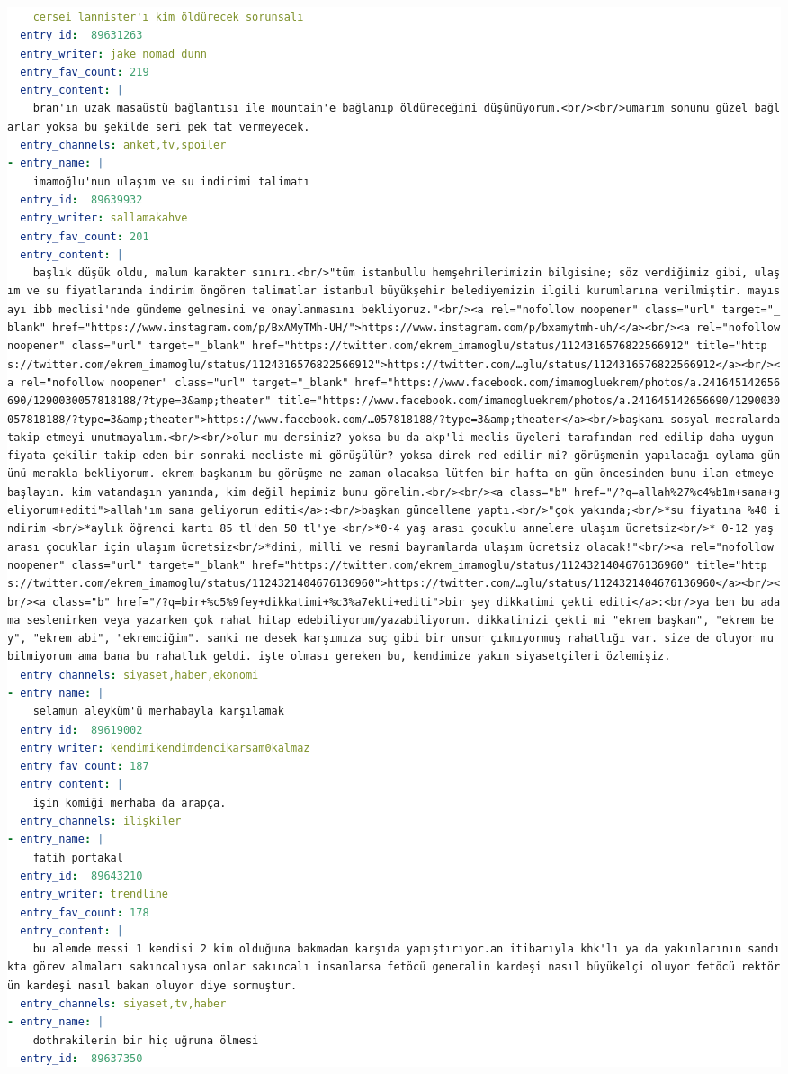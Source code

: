 ```yaml
    cersei lannister'ı kim öldürecek sorunsalı
  entry_id:  89631263
  entry_writer: jake nomad dunn
  entry_fav_count: 219
  entry_content: |
    bran'ın uzak masaüstü bağlantısı ile mountain'e bağlanıp öldüreceğini düşünüyorum.<br/><br/>umarım sonunu güzel bağlarlar yoksa bu şekilde seri pek tat vermeyecek.
  entry_channels: anket,tv,spoiler
- entry_name: |
    imamoğlu'nun ulaşım ve su indirimi talimatı
  entry_id:  89639932
  entry_writer: sallamakahve
  entry_fav_count: 201
  entry_content: |
    başlık düşük oldu, malum karakter sınırı.<br/>"tüm istanbullu hemşehrilerimizin bilgisine; söz verdiğimiz gibi, ulaşım ve su fiyatlarında indirim öngören talimatlar istanbul büyükşehir belediyemizin ilgili kurumlarına verilmiştir. mayıs ayı ibb meclisi'nde gündeme gelmesini ve onaylanmasını bekliyoruz."<br/><a rel="nofollow noopener" class="url" target="_blank" href="https://www.instagram.com/p/BxAMyTMh-UH/">https://www.instagram.com/p/bxamytmh-uh/</a><br/><a rel="nofollow noopener" class="url" target="_blank" href="https://twitter.com/ekrem_imamoglu/status/1124316576822566912" title="https://twitter.com/ekrem_imamoglu/status/1124316576822566912">https://twitter.com/…glu/status/1124316576822566912</a><br/><a rel="nofollow noopener" class="url" target="_blank" href="https://www.facebook.com/imamogluekrem/photos/a.241645142656690/1290030057818188/?type=3&amp;theater" title="https://www.facebook.com/imamogluekrem/photos/a.241645142656690/1290030057818188/?type=3&amp;theater">https://www.facebook.com/…057818188/?type=3&amp;theater</a><br/>başkanı sosyal mecralarda takip etmeyi unutmayalım.<br/><br/>olur mu dersiniz? yoksa bu da akp'li meclis üyeleri tarafından red edilip daha uygun fiyata çekilir takip eden bir sonraki mecliste mi görüşülür? yoksa direk red edilir mi? görüşmenin yapılacağı oylama gününü merakla bekliyorum. ekrem başkanım bu görüşme ne zaman olacaksa lütfen bir hafta on gün öncesinden bunu ilan etmeye başlayın. kim vatandaşın yanında, kim değil hepimiz bunu görelim.<br/><br/><a class="b" href="/?q=allah%27%c4%b1m+sana+geliyorum+editi">allah'ım sana geliyorum editi</a>:<br/>başkan güncelleme yaptı.<br/>"çok yakında;<br/>*su fiyatına %40 indirim <br/>*aylık öğrenci kartı 85 tl'den 50 tl'ye <br/>*0-4 yaş arası çocuklu annelere ulaşım ücretsiz<br/>* 0-12 yaş arası çocuklar için ulaşım ücretsiz<br/>*dini, milli ve resmi bayramlarda ulaşım ücretsiz olacak!"<br/><a rel="nofollow noopener" class="url" target="_blank" href="https://twitter.com/ekrem_imamoglu/status/1124321404676136960" title="https://twitter.com/ekrem_imamoglu/status/1124321404676136960">https://twitter.com/…glu/status/1124321404676136960</a><br/><br/><a class="b" href="/?q=bir+%c5%9fey+dikkatimi+%c3%a7ekti+editi">bir şey dikkatimi çekti editi</a>:<br/>ya ben bu adama seslenirken veya yazarken çok rahat hitap edebiliyorum/yazabiliyorum. dikkatinizi çekti mi "ekrem başkan", "ekrem bey", "ekrem abi", "ekremciğim". sanki ne desek karşımıza suç gibi bir unsur çıkmıyormuş rahatlığı var. size de oluyor mu bilmiyorum ama bana bu rahatlık geldi. işte olması gereken bu, kendimize yakın siyasetçileri özlemişiz.
  entry_channels: siyaset,haber,ekonomi
- entry_name: |
    selamun aleyküm'ü merhabayla karşılamak
  entry_id:  89619002
  entry_writer: kendimikendimdencikarsam0kalmaz
  entry_fav_count: 187
  entry_content: |
    işin komiği merhaba da arapça.
  entry_channels: ilişkiler
- entry_name: |
    fatih portakal
  entry_id:  89643210
  entry_writer: trendline
  entry_fav_count: 178
  entry_content: |
    bu alemde messi 1 kendisi 2 kim olduğuna bakmadan karşıda yapıştırıyor.an itibarıyla khk'lı ya da yakınlarının sandıkta görev almaları sakıncalıysa onlar sakıncalı insanlarsa fetöcü generalin kardeşi nasıl büyükelçi oluyor fetöcü rektörün kardeşi nasıl bakan oluyor diye sormuştur.
  entry_channels: siyaset,tv,haber
- entry_name: |
    dothrakilerin bir hiç uğruna ölmesi
  entry_id:  89637350
```
